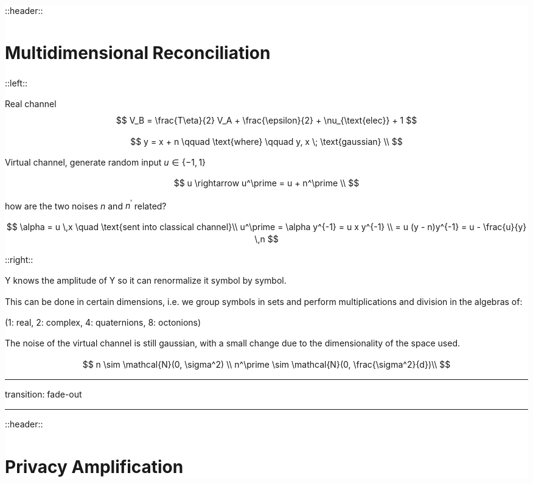 
::header::

# Multidimensional Reconciliation

::left::

Real channel 
$$
V_B = \frac{T\eta}{2} V_A + \frac{\epsilon}{2} + \nu_{\text{elec}} + 1
$$

$$
y = x + n  \qquad \text{where} \qquad y, x \; \text{gaussian} \\
$$

Virtual channel, generate random  input $u \in \{-1, 1\}$

$$
u \rightarrow u^\prime = u + n^\prime \\
$$

how are the two noises $n$ and $n^\prime$ related?

$$
\alpha = u \,x \quad \text{sent into classical channel}\\ 
u^\prime = \alpha y^{-1} = u x y^{-1} \\
= u (y - n)y^{-1} 
= u - \frac{u}{y} \,n
$$

::right::

Y knows the amplitude of Y so it can renormalize it symbol by symbol. 

This can be done in certain dimensions, i.e. we group symbols in sets and perform multiplications and division in the algebras of:

(1: real,  2: complex, 4: quaternions, 8: octonions)


The noise of the virtual channel is still gaussian, with a small change due to the dimensionality of the space used.

$$
n  \sim \mathcal{N}(0, \sigma^2) \\
n^\prime  \sim \mathcal{N}(0, \frac{\sigma^2}{d})\\
$$

---
transition: fade-out

---

::header::
# Privacy Amplification
